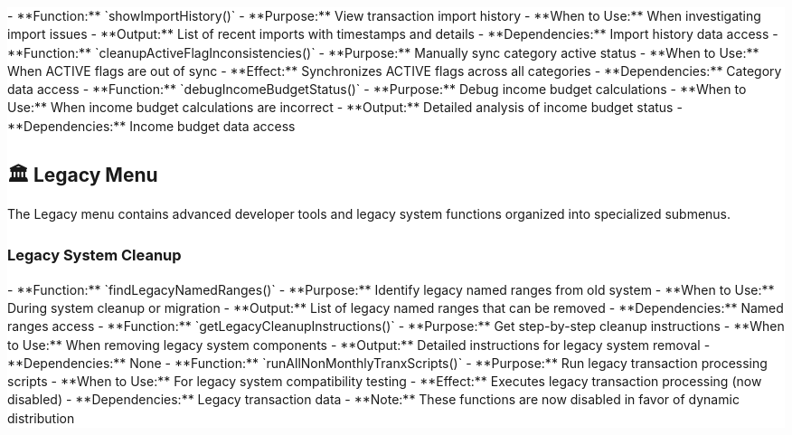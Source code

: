   <Accordion title="Import History" icon="history">
    - **Function:** `showImportHistory()`
    - **Purpose:** View transaction import history
    - **When to Use:** When investigating import issues
    - **Output:** List of recent imports with timestamps and details
    - **Dependencies:** Import history data access
  </Accordion>

  <Accordion title="Re-sync ACTIVE Flags" icon="sync">
    - **Function:** `cleanupActiveFlagInconsistencies()`
    - **Purpose:** Manually sync category active status
    - **When to Use:** When ACTIVE flags are out of sync
    - **Effect:** Synchronizes ACTIVE flags across all categories
    - **Dependencies:** Category data access
  </Accordion>

  <Accordion title="Debug Income Budget Status" icon="chart-line">
    - **Function:** `debugIncomeBudgetStatus()`
    - **Purpose:** Debug income budget calculations
    - **When to Use:** When income budget calculations are incorrect
    - **Output:** Detailed analysis of income budget status
    - **Dependencies:** Income budget data access
  </Accordion>
</AccordionGroup>

## 🏛️ Legacy Menu

The Legacy menu contains advanced developer tools and legacy system functions organized into specialized submenus.

### Legacy System Cleanup

<AccordionGroup>
  <Accordion title="Find Legacy Named Ranges" icon="search">
    - **Function:** `findLegacyNamedRanges()`
    - **Purpose:** Identify legacy named ranges from old system
    - **When to Use:** During system cleanup or migration
    - **Output:** List of legacy named ranges that can be removed
    - **Dependencies:** Named ranges access
  </Accordion>

  <Accordion title="Get Cleanup Instructions" icon="list-alt">
    - **Function:** `getLegacyCleanupInstructions()`
    - **Purpose:** Get step-by-step cleanup instructions
    - **When to Use:** When removing legacy system components
    - **Output:** Detailed instructions for legacy system removal
    - **Dependencies:** None
  </Accordion>

  <Accordion title="Run Legacy Transaction Scripts" icon="play">
    - **Function:** `runAllNonMonthlyTranxScripts()`
    - **Purpose:** Run legacy transaction processing scripts
    - **When to Use:** For legacy system compatibility testing
    - **Effect:** Executes legacy transaction processing (now disabled)
    - **Dependencies:** Legacy transaction data
    - **Note:** These functions are now disabled in favor of dynamic distribution
  </Accordion>
</AccordionGroup>
